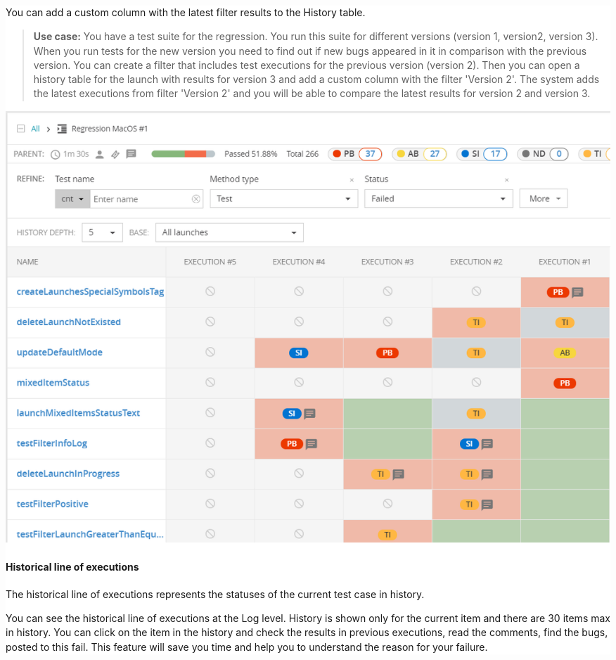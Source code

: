 You can add a custom column with the latest filter results to the History table. 

>**Use case:** You have a test suite for the regression. You run this suite for different versions (version 1, version2, version 3).
When you run tests for the new version you need to find out if new bugs appeared in it in comparison with the previous version.
You can create a filter that includes test executions for the previous version (version 2).
Then you can open a history table for the launch with results for version 3 and add a custom column with the filter 'Version 2'.
The system adds the latest executions from filter 'Version 2' and you will be able to compare the latest results for version 2 and version 3.

[ ![HistoryTable](img/history-of-launches/HistoryTable.png) ](https://youtu.be/hr4IQ5UBpM8)

#### Historical line of executions

The historical line of executions represents the statuses of the current test case in history.

You can see the historical line of executions at the Log level. History is shown only for the 
current item and there are 30 items max in history. 
You can click on the item in the history and check the results in previous executions, read 
the comments, find the bugs, posted to this fail.
This feature will save you time and help you to understand the reason for your failure.
